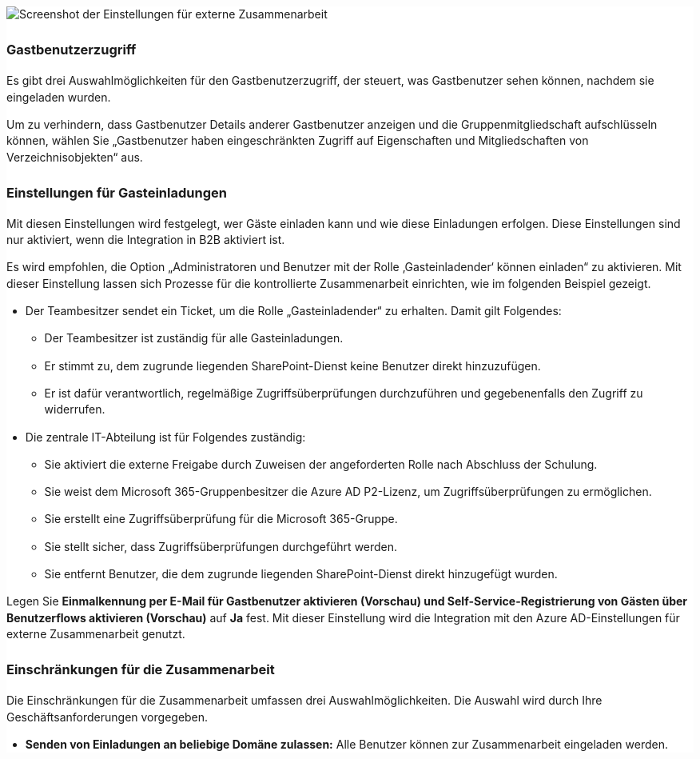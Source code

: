 ![Screenshot der Einstellungen für externe Zusammenarbeit](media/secure-external-access/9-external-collaboration-settings.png)

### <a name="guest-user-access"></a>Gastbenutzerzugriff

Es gibt drei Auswahlmöglichkeiten für den Gastbenutzerzugriff, der steuert, was Gastbenutzer sehen können, nachdem sie eingeladen wurden. 

Um zu verhindern, dass Gastbenutzer Details anderer Gastbenutzer anzeigen und die Gruppenmitgliedschaft aufschlüsseln können, wählen Sie „Gastbenutzer haben eingeschränkten Zugriff auf Eigenschaften und Mitgliedschaften von Verzeichnisobjekten“ aus.

### <a name="guest-invite-settings"></a>Einstellungen für Gasteinladungen

Mit diesen Einstellungen wird festgelegt, wer Gäste einladen kann und wie diese Einladungen erfolgen. Diese Einstellungen sind nur aktiviert, wenn die Integration in B2B aktiviert ist.

Es wird empfohlen, die Option „Administratoren und Benutzer mit der Rolle ‚Gasteinladender‘ können einladen“ zu aktivieren. Mit dieser Einstellung lassen sich Prozesse für die kontrollierte Zusammenarbeit einrichten, wie im folgenden Beispiel gezeigt.

* Der Teambesitzer sendet ein Ticket, um die Rolle „Gasteinladender“ zu erhalten. Damit gilt Folgendes:

   * Der Teambesitzer ist zuständig für alle Gasteinladungen.

   * Er stimmt zu, dem zugrunde liegenden SharePoint-Dienst keine Benutzer direkt hinzuzufügen.

   * Er ist dafür verantwortlich, regelmäßige Zugriffsüberprüfungen durchzuführen und gegebenenfalls den Zugriff zu widerrufen.

* Die zentrale IT-Abteilung ist für Folgendes zuständig:

   * Sie aktiviert die externe Freigabe durch Zuweisen der angeforderten Rolle nach Abschluss der Schulung.

   * Sie weist dem Microsoft 365-Gruppenbesitzer die Azure AD P2-Lizenz, um Zugriffsüberprüfungen zu ermöglichen.
   * Sie erstellt eine Zugriffsüberprüfung für die Microsoft 365-Gruppe.

   * Sie stellt sicher, dass Zugriffsüberprüfungen durchgeführt werden.

   * Sie entfernt Benutzer, die dem zugrunde liegenden SharePoint-Dienst direkt hinzugefügt wurden.

 Legen Sie **Einmalkennung per E-Mail für Gastbenutzer aktivieren (Vorschau) und Self-Service-Registrierung von Gästen über Benutzerflows aktivieren (Vorschau)** auf **Ja** fest. Mit dieser Einstellung wird die Integration mit den Azure AD-Einstellungen für externe Zusammenarbeit genutzt.

### <a name="collaboration-restrictions"></a>Einschränkungen für die Zusammenarbeit

Die Einschränkungen für die Zusammenarbeit umfassen drei Auswahlmöglichkeiten. Die Auswahl wird durch Ihre Geschäftsanforderungen vorgegeben.

* **Senden von Einladungen an beliebige Domäne zulassen:** Alle Benutzer können zur Zusammenarbeit eingeladen werden.
